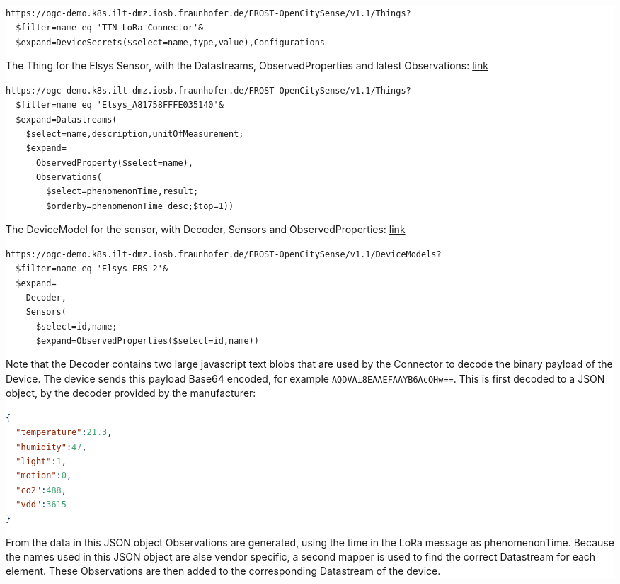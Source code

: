 ```
https://ogc-demo.k8s.ilt-dmz.iosb.fraunhofer.de/FROST-OpenCitySense/v1.1/Things?
  $filter=name eq 'TTN LoRa Connector'&
  $expand=DeviceSecrets($select=name,type,value),Configurations
```

The Thing for the Elsys Sensor, with the Datastreams, ObservedProperties and latest Observations: [link](https://ogc-demo.k8s.ilt-dmz.iosb.fraunhofer.de/FROST-OpenCitySense/v1.1/Things?$filter=name%20eq%20%27Elsys_A81758FFFE035140%27&$expand=Datastreams%28$select=name,description,unitOfMeasurement;$expand=ObservedProperty%28$select=name%29,Observations%28$select=phenomenonTime,result;$orderby=phenomenonTime%20desc;$top=1%29%29)

```
https://ogc-demo.k8s.ilt-dmz.iosb.fraunhofer.de/FROST-OpenCitySense/v1.1/Things?
  $filter=name eq 'Elsys_A81758FFFE035140'&
  $expand=Datastreams(
    $select=name,description,unitOfMeasurement;
    $expand=
      ObservedProperty($select=name),
      Observations(
        $select=phenomenonTime,result;
        $orderby=phenomenonTime desc;$top=1))
```

The DeviceModel for the sensor, with Decoder, Sensors and ObservedProperties: [link](https://ogc-demo.k8s.ilt-dmz.iosb.fraunhofer.de/FROST-OpenCitySense/v1.1/DeviceModels?$filter=name%20eq%20%27Elsys%20ERS%202%27&$expand=Decoder,Sensors%28$select=id,name;$expand=ObservedProperties%28$select=id,name%29%29)

```
https://ogc-demo.k8s.ilt-dmz.iosb.fraunhofer.de/FROST-OpenCitySense/v1.1/DeviceModels?
  $filter=name eq 'Elsys ERS 2'&
  $expand=
    Decoder,
    Sensors(
      $select=id,name;
      $expand=ObservedProperties($select=id,name))
```

Note that the Decoder contains two large javascript text blobs that are used by the Connector to decode the binary payload of the Device.
The device sends this payload Base64 encoded, for example `AQDVAi8EAAEFAAYB6AcOHw==`.
This is first decoded to a JSON object, by the decoder provided by the manufacturer:

```JSON
{
  "temperature":21.3,
  "humidity":47,
  "light":1,
  "motion":0,
  "co2":488,
  "vdd":3615
}
```

From the data in this JSON object Observations are generated, using the time in the LoRa message as phenomenonTime.
Because the names used in this JSON object are alse vendor specific, a second mapper is used to find the correct Datastream for each element.
These Observations are then added to the corresponding Datastream of the device.
